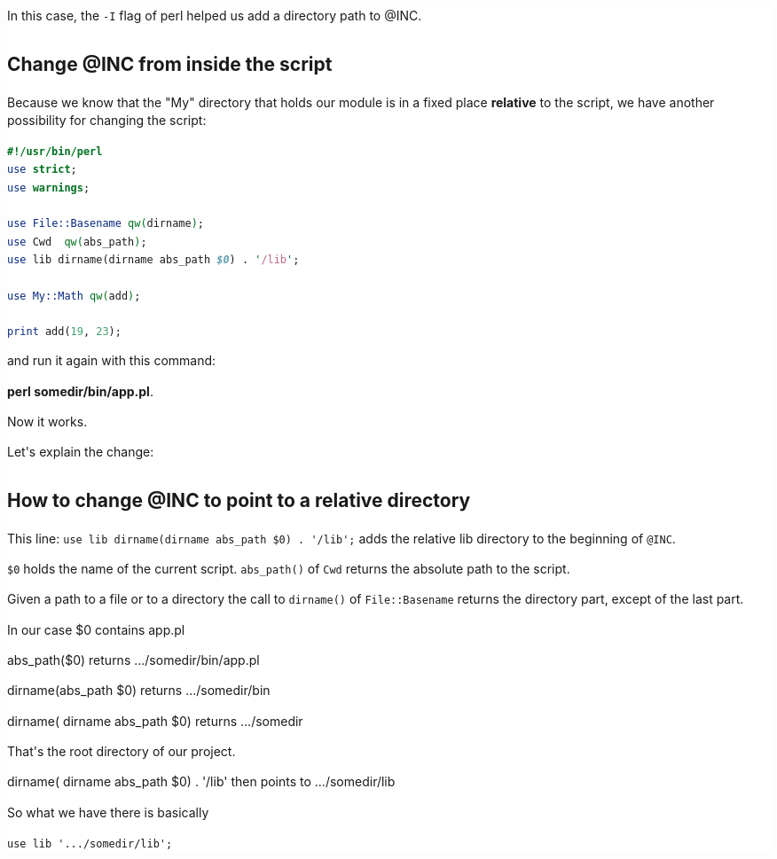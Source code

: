 In this case, the `-I` flag of perl helped us add a directory path to @INC.



## Change @INC from inside the script

Because we know that the "My" directory that holds our module is in a fixed place
<b>relative</b> to the script, we have another possibility for changing the script:

```perl
#!/usr/bin/perl
use strict;
use warnings;

use File::Basename qw(dirname);
use Cwd  qw(abs_path);
use lib dirname(dirname abs_path $0) . '/lib';

use My::Math qw(add);

print add(19, 23);
```

and run it again with this command:

<b>perl somedir/bin/app.pl</b>.

Now it works.

Let's explain the change:

## How to change @INC to point to a relative directory

This line:
`use lib dirname(dirname abs_path $0) . '/lib';`
adds the relative lib directory to the beginning of `@INC`.

`$0` holds the name of the current script.
`abs_path()` of `Cwd` returns the absolute path to the script.

Given a path to a file or to a directory the call to
`dirname()` of `File::Basename` returns the directory part,
except of the last part.

In our case $0 contains app.pl

abs_path($0) returns  .../somedir/bin/app.pl

dirname(abs_path $0)   returns  .../somedir/bin

dirname( dirname abs_path $0)   returns  .../somedir

That's the root directory of our project.

dirname( dirname abs_path $0) . '/lib'   then points to  .../somedir/lib

So what we have there is basically

`use lib '.../somedir/lib';`
